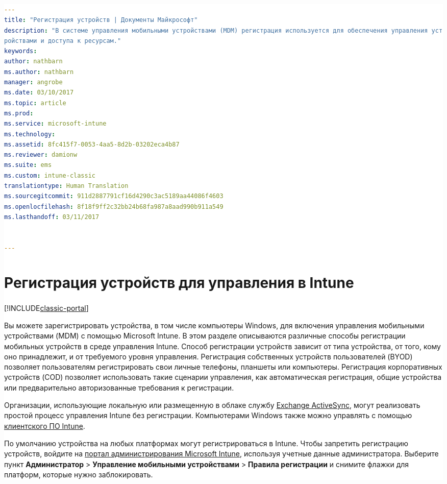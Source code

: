 ```yaml
---
title: "Регистрация устройств | Документы Майкрософт"
description: "В системе управления мобильными устройствами (MDM) регистрация используется для обеспечения управления устройствами и доступа к ресурсам."
keywords: 
author: nathbarn
ms.author: nathbarn
manager: angrobe
ms.date: 03/10/2017
ms.topic: article
ms.prod: 
ms.service: microsoft-intune
ms.technology: 
ms.assetid: 8fc415f7-0053-4aa5-8d2b-03202eca4b87
ms.reviewer: damionw
ms.suite: ems
ms.custom: intune-classic
translationtype: Human Translation
ms.sourcegitcommit: 911d2887791cf16d4290c3ac5189aa44086f4603
ms.openlocfilehash: 8f18f9ff2c32bb24b68fa987a8aad990b911a549
ms.lasthandoff: 03/11/2017


---
```


# <a name="enroll-devices-for-management-in-intune"></a>Регистрация устройств для управления в Intune

[!INCLUDE[classic-portal](../includes/classic-portal.md)]

Вы можете зарегистрировать устройства, в том числе компьютеры Windows, для включения управления мобильными устройствами (MDM) с помощью Microsoft Intune. В этом разделе описываются различные способы регистрации мобильных устройств в среде управления Intune. Способ регистрации устройств зависит от типа устройства, от того, кому оно принадлежит, и от требуемого уровня управления. Регистрация собственных устройств пользователей (BYOD) позволяет пользователям регистрировать свои личные телефоны, планшеты или компьютеры. Регистрация корпоративных устройств (COD) позволяет использовать такие сценарии управления, как автоматическая регистрация, общие устройства или предварительно авторизованные требования к регистрации.

Организации, использующие локальную или размещенную в облаке службу [Exchange ActiveSync](#mobile-device-management-with-exchange-activesync-and-intune), могут реализовать простой процесс управления Intune без регистрации. Компьютерами Windows также можно управлять с помощью [клиентского ПО Intune](#manage-windows-pcs-with-intune).

По умолчанию устройства на любых платформах могут регистрироваться в Intune. Чтобы запретить регистрацию устройств, войдите на [портал администрирования Microsoft Intune](http://manage.microsoft.com), используя учетные данные администратора. Выберите пункт **Администратор** > **Управление мобильными устройствами** > **Правила регистрации** и снимите флажки для платформ, которые нужно заблокировать.
